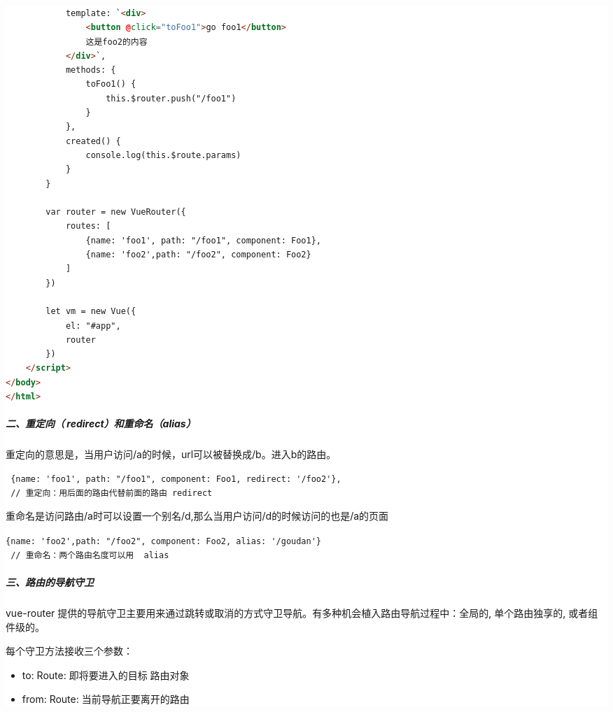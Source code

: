 ```html
            template: `<div>
                <button @click="toFoo1">go foo1</button>
                这是foo2的内容
            </div>`,
            methods: {
                toFoo1() {
                    this.$router.push("/foo1")
                }
            },
            created() {
                console.log(this.$route.params)
            }
        }

        var router = new VueRouter({
            routes: [
                {name: 'foo1', path: "/foo1", component: Foo1},
                {name: 'foo2',path: "/foo2", component: Foo2}
            ]
        })

        let vm = new Vue({
            el: "#app",
            router
        })
    </script>
</body>
</html>
```



##### 二、重定向（ redirect）和重命名（alias）
重定向的意思是，当用户访问/a的时候，url可以被替换成/b。进入b的路由。

```html
 {name: 'foo1', path: "/foo1", component: Foo1, redirect: '/foo2'},
 // 重定向：用后面的路由代替前面的路由 redirect
```

重命名是访问路由/a时可以设置一个别名/d,那么当用户访问/d的时候访问的也是/a的页面

```html
{name: 'foo2',path: "/foo2", component: Foo2, alias: '/goudan'}
 // 重命名：两个路由名度可以用  alias
```



##### 三、路由的导航守卫
vue-router 提供的导航守卫主要用来通过跳转或取消的方式守卫导航。有多种机会植入路由导航过程中：全局的, 单个路由独享的, 或者组件级的。

每个守卫方法接收三个参数：
- to: Route: 即将要进入的目标 路由对象

- from: Route: 当前导航正要离开的路由
